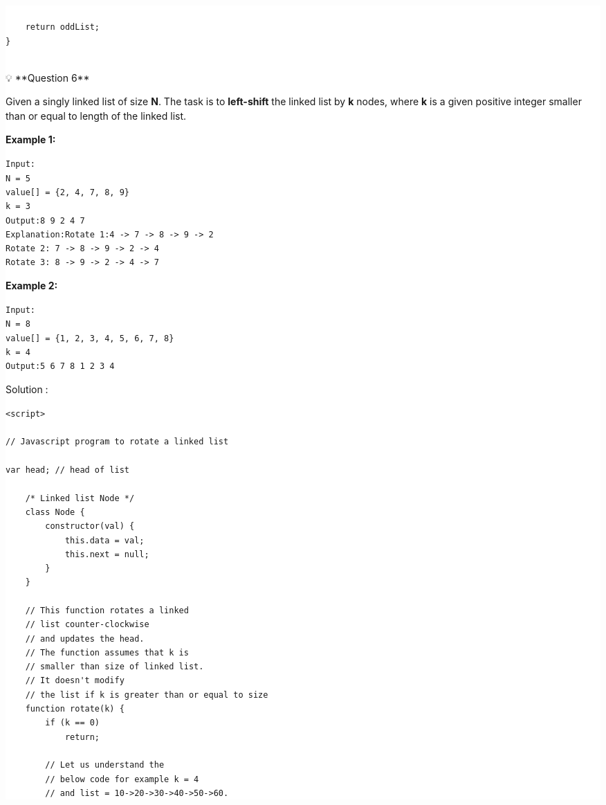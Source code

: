 ```

    return oddList;
}


```

<aside>
💡 **Question 6**

Given a singly linked list of size **N**. The task is to **left-shift** the linked list by **k** nodes, where **k** is a given positive integer smaller than or equal to length of the linked list.

**Example 1:**

```
Input:
N = 5
value[] = {2, 4, 7, 8, 9}
k = 3
Output:8 9 2 4 7
Explanation:Rotate 1:4 -> 7 -> 8 -> 9 -> 2
Rotate 2: 7 -> 8 -> 9 -> 2 -> 4
Rotate 3: 8 -> 9 -> 2 -> 4 -> 7

```

**Example 2:**

```
Input:
N = 8
value[] = {1, 2, 3, 4, 5, 6, 7, 8}
k = 4
Output:5 6 7 8 1 2 3 4
```

Solution :

```
<script>

// Javascript program to rotate a linked list

var head; // head of list

	/* Linked list Node */
	class Node {
		constructor(val) {
			this.data = val;
			this.next = null;
		}
	}

	// This function rotates a linked
	// list counter-clockwise
	// and updates the head.
	// The function assumes that k is
	// smaller than size of linked list.
	// It doesn't modify
	// the list if k is greater than or equal to size
	function rotate(k) {
		if (k == 0)
			return;

		// Let us understand the
		// below code for example k = 4
		// and list = 10->20->30->40->50->60.
```
